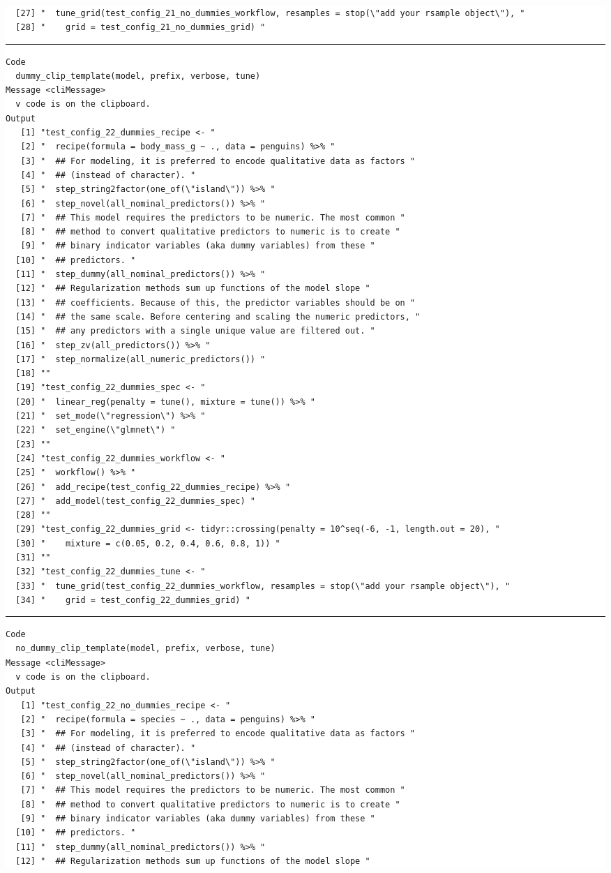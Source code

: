       [27] "  tune_grid(test_config_21_no_dummies_workflow, resamples = stop(\"add your rsample object\"), "
      [28] "    grid = test_config_21_no_dummies_grid) "                                                    

---

    Code
      dummy_clip_template(model, prefix, verbose, tune)
    Message <cliMessage>
      v code is on the clipboard.
    Output
       [1] "test_config_22_dummies_recipe <- "                                                           
       [2] "  recipe(formula = body_mass_g ~ ., data = penguins) %>% "                                   
       [3] "  ## For modeling, it is preferred to encode qualitative data as factors "                   
       [4] "  ## (instead of character). "                                                               
       [5] "  step_string2factor(one_of(\"island\")) %>% "                                               
       [6] "  step_novel(all_nominal_predictors()) %>% "                                                 
       [7] "  ## This model requires the predictors to be numeric. The most common "                     
       [8] "  ## method to convert qualitative predictors to numeric is to create "                      
       [9] "  ## binary indicator variables (aka dummy variables) from these "                           
      [10] "  ## predictors. "                                                                           
      [11] "  step_dummy(all_nominal_predictors()) %>% "                                                 
      [12] "  ## Regularization methods sum up functions of the model slope "                            
      [13] "  ## coefficients. Because of this, the predictor variables should be on "                   
      [14] "  ## the same scale. Before centering and scaling the numeric predictors, "                  
      [15] "  ## any predictors with a single unique value are filtered out. "                           
      [16] "  step_zv(all_predictors()) %>% "                                                            
      [17] "  step_normalize(all_numeric_predictors()) "                                                 
      [18] ""                                                                                            
      [19] "test_config_22_dummies_spec <- "                                                             
      [20] "  linear_reg(penalty = tune(), mixture = tune()) %>% "                                       
      [21] "  set_mode(\"regression\") %>% "                                                             
      [22] "  set_engine(\"glmnet\") "                                                                   
      [23] ""                                                                                            
      [24] "test_config_22_dummies_workflow <- "                                                         
      [25] "  workflow() %>% "                                                                           
      [26] "  add_recipe(test_config_22_dummies_recipe) %>% "                                            
      [27] "  add_model(test_config_22_dummies_spec) "                                                   
      [28] ""                                                                                            
      [29] "test_config_22_dummies_grid <- tidyr::crossing(penalty = 10^seq(-6, -1, length.out = 20), "  
      [30] "    mixture = c(0.05, 0.2, 0.4, 0.6, 0.8, 1)) "                                              
      [31] ""                                                                                            
      [32] "test_config_22_dummies_tune <- "                                                             
      [33] "  tune_grid(test_config_22_dummies_workflow, resamples = stop(\"add your rsample object\"), "
      [34] "    grid = test_config_22_dummies_grid) "                                                    

---

    Code
      no_dummy_clip_template(model, prefix, verbose, tune)
    Message <cliMessage>
      v code is on the clipboard.
    Output
       [1] "test_config_22_no_dummies_recipe <- "                                                           
       [2] "  recipe(formula = species ~ ., data = penguins) %>% "                                          
       [3] "  ## For modeling, it is preferred to encode qualitative data as factors "                      
       [4] "  ## (instead of character). "                                                                  
       [5] "  step_string2factor(one_of(\"island\")) %>% "                                                  
       [6] "  step_novel(all_nominal_predictors()) %>% "                                                    
       [7] "  ## This model requires the predictors to be numeric. The most common "                        
       [8] "  ## method to convert qualitative predictors to numeric is to create "                         
       [9] "  ## binary indicator variables (aka dummy variables) from these "                              
      [10] "  ## predictors. "                                                                              
      [11] "  step_dummy(all_nominal_predictors()) %>% "                                                    
      [12] "  ## Regularization methods sum up functions of the model slope "                               
